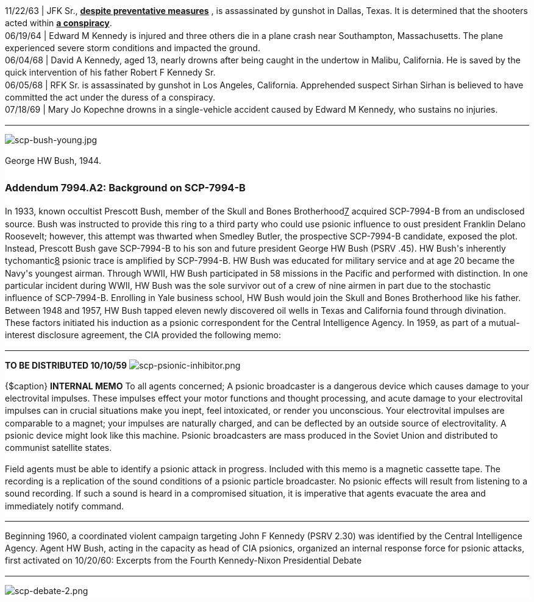 11/22/63 | JFK Sr., **[despite preventative measures](https://scp-wiki.wikidot.com/scp-3780)** , is assassinated by gunshot in Dallas, Texas. It is determined that the shooters acted within **[a conspiracy](https://scp-wiki.wikidot.com/etc-proposal)**.  
06/19/64 | Edward M Kennedy is injured and three others die in a plane crash near Southampton, Massachusetts. The plane experienced severe storm conditions and impacted the ground.  
06/04/68 | David A Kennedy, aged 13, nearly drowns after being caught in the undertow in Malibu, California. He is saved by the quick intervention of his father Robert F Kennedy Sr.  
06/05/68 | RFK Sr. is assassinated by gunshot in Los Angeles, California. Apprehended suspect Sirhan Sirhan is believed to have committed the act under the duress of a conspiracy.  
07/18/69 | Mary Jo Kopechne drowns in a single-vehicle accident caused by Edward M Kennedy, who sustains no injuries.  
* * *
![scp-bush-young.jpg](http://scp-sandbox-3.wdfiles.com/local--files/byebyemanlucky/scp-bush-young.jpg)  

George HW Bush, 1944.
### Addendum 7994.A2: Background on SCP-7994-B
In 1933, known occultist Prescott Bush, member of the Skull and Bones Brotherhood[7](javascript:;) acquired SCP-7994-B from an undisclosed source. Bush was instructed to provide this ring to a third party who could use psionic influence to oust president Franklin Delano Roosevelt; however, this attempt was thwarted when Smedley Butler, the prospective SCP-7994-B candidate, exposed the plot.
Instead, Prescott Bush gave SCP-7994-B to his son and future president George HW Bush (PSRV .45). HW Bush's inherently tychomantic[8](javascript:;) psionic trace is amplified by SCP-7994-B. HW Bush was educated for military service and at age 20 became the Navy's youngest airman. Through WWII, HW Bush participated in 58 missions in the Pacific and performed with distinction. In one particular incident during WWII, HW Bush was the sole survivor out of a crew of nine airmen in part due to the stochastic influence of SCP-7994-B.
Enrolling in Yale business school, HW Bush would join the Skull and Bones Brotherhood like his father. Between 1948 and 1957, HW Bush tapped eleven newly discovered oil wells in Texas and California found through divination. These factors initiated his induction as a psionic correspondent for the Central Intelligence Agency.
In 1959, as part of a mutual-interest disclosure agreement, the CIA provided the following memo:
* * *
**TO BE DISTRIBUTED 10/10/59**
![scp-psionic-inhibitor.png](http://scp-sandbox-3.wdfiles.com/local--files/byebyemanlucky/scp-psionic-inhibitor.png)  

{$caption}
**INTERNAL MEMO**
To all agents concerned;
A psionic broadcaster is a dangerous device which causes damage to your electrovital impulses. These impulses effect your motor functions and thought processing, and acute damage to your electrovital impulses can in crucial situations make you inept, feel intoxicated, or render you unconscious. Your electrovital impulses are comparable to a magnet; your impulses are naturally charged, and can be deflected by an outside source of electrovitality. A psionic device might look like this machine. Psionic broadcasters are mass produced in the Soviet Union and distributed to communist satellite states.  

Field agents must be able to identify a psionic attack in progress.
Included with this memo is a magnetic cassette tape. The recording is a replication of the sound conditions of a psionic particle broadcaster. No psionic effects will result from listening to a sound recording. If such a sound is heard in a compromised situation, it is imperative that agents evacuate the area and immediately notify command.
* * *
Beginning 1960, a coordinated violent campaign targeting John F Kennedy (PSRV 2.30) was identified by the Central Intelligence Agency. Agent HW Bush, acting in the capacity as head of CIA psionics, organized an internal response force for psionic attacks, first activated on 10/20/60:
Excerpts from the Fourth Kennedy-Nixon Presidential Debate
* * *
![scp-debate-2.png](http://scp-sandbox-3.wdfiles.com/local--files/byebyemanlucky/scp-debate-2.png)  

